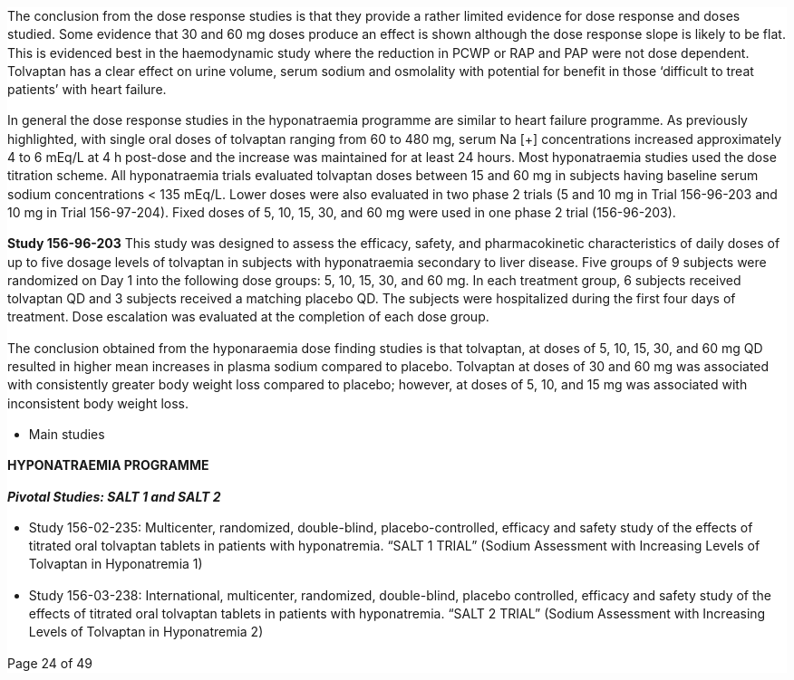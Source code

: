The conclusion from the dose response studies is that they provide a rather limited evidence for dose
response and doses studied. Some evidence that 30 and 60 mg doses produce an effect is shown
although the dose response slope is likely to be flat. This is evidenced best in the haemodynamic study
where the reduction in PCWP or RAP and PAP were not dose dependent. Tolvaptan has a clear effect
on urine volume, serum sodium and osmolality with potential for benefit in those ‘difficult to treat
patients’ with heart failure.

In general the dose response studies in the hyponatraemia programme are similar to heart failure
programme. As previously highlighted, with single oral doses of tolvaptan ranging from 60 to 480 mg,
serum Na [+] concentrations increased approximately 4 to 6 mEq/L at 4 h post-dose and the increase was
maintained for at least 24 hours. Most hyponatraemia studies used the dose titration scheme.
All hyponatraemia trials evaluated tolvaptan doses between 15 and 60 mg in subjects having baseline
serum sodium concentrations < 135 mEq/L. Lower doses were also evaluated in two phase 2 trials (5
and 10 mg in Trial 156-96-203 and 10 mg in Trial 156-97-204). Fixed doses of 5, 10, 15, 30, and
60 mg were used in one phase 2 trial (156-96-203).

**Study 156-96-203**
This study was designed to assess the efficacy, safety, and pharmacokinetic characteristics of daily
doses of up to five dosage levels of tolvaptan in subjects with hyponatraemia secondary to liver
disease. Five groups of 9 subjects were randomized on Day 1 into the following dose groups: 5, 10, 15,
30, and 60 mg. In each treatment group, 6 subjects received tolvaptan QD and 3 subjects received a
matching placebo QD. The subjects were hospitalized during the first four days of treatment. Dose
escalation was evaluated at the completion of each dose group.

The conclusion obtained from the hyponaraemia dose finding studies is that tolvaptan, at doses of 5,
10, 15, 30, and 60 mg QD resulted in higher mean increases in plasma sodium compared to placebo.
Tolvaptan at doses of 30 and 60 mg was associated with consistently greater body weight loss
compared to placebo; however, at doses of 5, 10, and 15 mg was associated with inconsistent body
weight loss.

- Main studies

**HYPONATRAEMIA PROGRAMME**

***Pivotal Studies: SALT 1 and SALT 2***

- Study 156-02-235: Multicenter, randomized, double-blind, placebo-controlled, efficacy and safety
study of the effects of titrated oral tolvaptan tablets in patients with hyponatremia. “SALT 1
TRIAL” (Sodium Assessment with Increasing Levels of Tolvaptan in Hyponatremia 1)

- Study 156-03-238: International, multicenter, randomized, double-blind, placebo controlled,
efficacy and safety study of the effects of titrated oral tolvaptan tablets in patients with
hyponatremia. “SALT 2 TRIAL” (Sodium Assessment with Increasing Levels of Tolvaptan in
Hyponatremia 2)

Page 24 of 49

